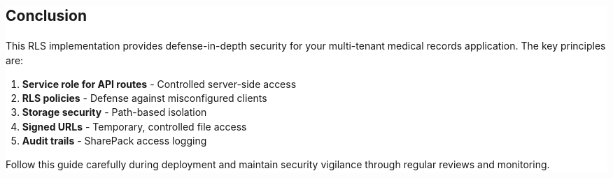 ## Conclusion

This RLS implementation provides defense-in-depth security for your multi-tenant medical records application. The key principles are:

1. **Service role for API routes** - Controlled server-side access
2. **RLS policies** - Defense against misconfigured clients
3. **Storage security** - Path-based isolation
4. **Signed URLs** - Temporary, controlled file access
5. **Audit trails** - SharePack access logging

Follow this guide carefully during deployment and maintain security vigilance through regular reviews and monitoring.
